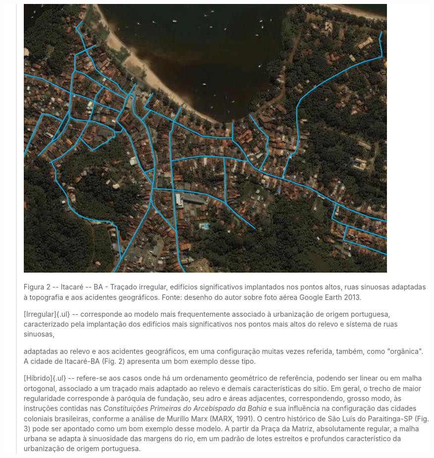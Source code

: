 > ![](../fig/047/media/image2.jpeg)
>
> Figura 2 -- Itacaré -- BA - Traçado irregular, edifícios
> significativos implantados nos pontos altos, ruas sinuosas adaptadas à
> topografia e aos acidentes geográficos. Fonte: desenho do autor sobre
> foto aérea Google Earth 2013.
>
> [Irregular]{.ul} -- corresponde ao modelo mais frequentemente
> associado à urbanização de origem portuguesa, caracterizado pela
> implantação dos edifícios mais significativos nos pontos mais altos do
> relevo e sistema de ruas sinuosas,
>
> adaptadas ao relevo e aos acidentes geográficos, em uma configuração
> muitas vezes referida, também, como "orgânica". A cidade de Itacaré-BA
> (Fig. 2) apresenta um bom exemplo desse tipo.
>
> [Híbrido]{.ul} -- refere-se aos casos onde há um ordenamento
> geométrico de referência, podendo ser linear ou em malha ortogonal,
> associado a um traçado mais adaptado ao relevo e demais
> características do sítio. Em geral, o trecho de maior regularidade
> corresponde à paróquia de fundação, seu adro e áreas adjacentes,
> correspondendo, grosso modo, às instruções contidas nas *Constituições
> Primeiras do Arcebispado da Bahia* e sua influência na configuração
> das cidades coloniais brasileiras, conforme a análise de Murillo Marx
> (MARX, 1991). O centro histórico de São Luís do Paraitinga-SP (Fig. 3)
> pode ser apontado como um bom exemplo desse modelo. A partir da Praça
> da Matriz, absolutamente regular, a malha urbana se adapta à
> sinuosidade das margens do rio, em um padrão de lotes estreitos e
> profundos característico da urbanização de origem portuguesa.
>